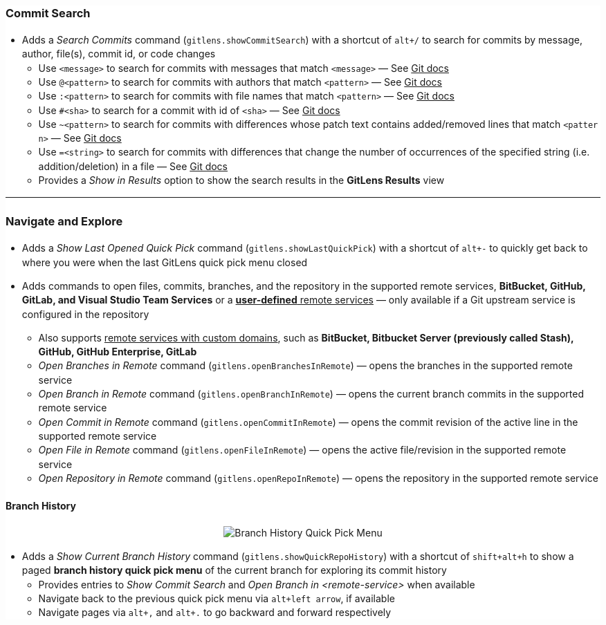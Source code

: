 ### Commit Search
- Adds a *Search Commits* command (`gitlens.showCommitSearch`) with a shortcut of `alt+/` to search for commits by message, author, file(s), commit id, or code changes
  - Use `<message>` to search for commits with messages that match `<message>` &mdash; See [Git docs](https://git-scm.com/docs/git-log#git-log---grepltpatterngt "Open Git docs")
  - Use `@<pattern>` to search for commits with authors that match `<pattern>` &mdash; See [Git docs](https://git-scm.com/docs/git-log#git-log---authorltpatterngt "Open Git docs")
  - Use `:<pattern>` to search for commits with file names that match `<pattern>` &mdash; See [Git docs](https://git-scm.com/docs/git-log "Open Git docs")
  - Use `#<sha>` to search for a commit with id of `<sha>` &mdash; See [Git docs](https://git-scm.com/docs/git-log "Open Git docs")
  - Use `~<pattern>` to search for commits with differences whose patch text contains added/removed lines that match `<pattern>` &mdash; See [Git docs](https://git-scm.com/docs/git-log#git-log--Gltregexgt "Open Git docs")
  - Use `=<string>` to search for commits with differences that change the number of occurrences of the specified string (i.e. addition/deletion) in a file &mdash; See [Git docs](https://git-scm.com/docs/git-log#git-log--Sltstringgt "Open Git docs")
  - Provides a *Show in Results* option to show the search results in the **GitLens Results** view

---
### Navigate and Explore

- Adds a *Show Last Opened Quick Pick* command (`gitlens.showLastQuickPick`) with a shortcut of `alt+-` to quickly get back to where you were when the last GitLens quick pick menu closed

- Adds commands to open files, commits, branches, and the repository in the supported remote services, **BitBucket, GitHub, GitLab, and Visual Studio Team Services** or a [**user-defined** remote services](#custom-remotes-settings "Jump to Custom Remotes settings") &mdash; only available if a Git upstream service is configured in the repository
  - Also supports [remote services with custom domains](#custom-remotes-settings "Jump to Custom Remotes settings"), such as **BitBucket, Bitbucket Server (previously called Stash), GitHub, GitHub Enterprise, GitLab**
  - *Open Branches in Remote* command (`gitlens.openBranchesInRemote`) &mdash; opens the branches in the supported remote service
  - *Open Branch in Remote* command (`gitlens.openBranchInRemote`) &mdash; opens the current branch commits in the supported remote service
  - *Open Commit in Remote* command (`gitlens.openCommitInRemote`) &mdash; opens the commit revision of the active line in the supported remote service
  - *Open File in Remote* command (`gitlens.openFileInRemote`) &mdash; opens the active file/revision in the supported remote service
  - *Open Repository in Remote* command (`gitlens.openRepoInRemote`) &mdash; opens the repository in the supported remote service

#### Branch History
<p align="center">
  <img src="https://raw.githubusercontent.com/eamodio/vscode-gitlens/develop/images/ss-menu-branch-history.png" alt="Branch History Quick Pick Menu" />
</p>

- Adds a *Show Current Branch History* command (`gitlens.showQuickRepoHistory`) with a shortcut of `shift+alt+h` to show a paged **branch history quick pick menu** of the current branch for exploring its commit history
  - Provides entries to *Show Commit Search* and *Open Branch in \<remote-service\>* when available
  - Navigate back to the previous quick pick menu via `alt+left arrow`, if available
  - Navigate pages via `alt+,` and `alt+.` to go backward and forward respectively

